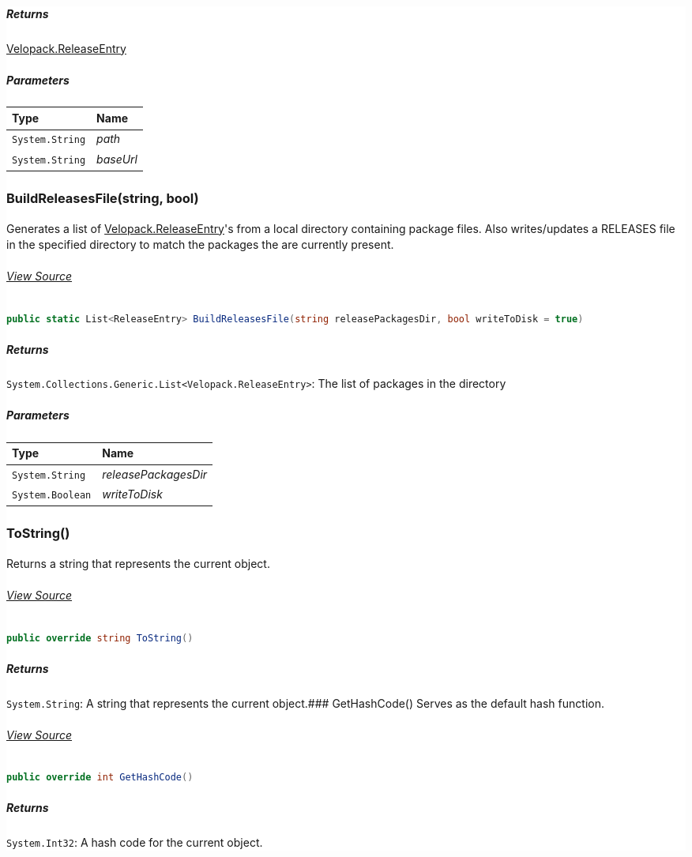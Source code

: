 ##### Returns

[Velopack.ReleaseEntry](../Velopack/ReleaseEntry)

##### Parameters

| Type | Name |
|:--- |:--- |
| `System.String` | *path* |
| `System.String` | *baseUrl* |

### BuildReleasesFile(string, bool)
Generates a list of [Velopack.ReleaseEntry](../Velopack/ReleaseEntry)'s from a local directory containing
package files. Also writes/updates a RELEASES file in the specified directory
to match the packages the are currently present.
###### [View Source](https://github.com/velopack/velopack.git/blob/master/src/Velopack/ReleaseEntry.cs#L373)
```csharp title="Declaration"
public static List<ReleaseEntry> BuildReleasesFile(string releasePackagesDir, bool writeToDisk = true)
```

##### Returns

`System.Collections.Generic.List<Velopack.ReleaseEntry>`: The list of packages in the directory
##### Parameters

| Type | Name |
|:--- |:--- |
| `System.String` | *releasePackagesDir* |
| `System.Boolean` | *writeToDisk* |

### ToString()
Returns a string that represents the current object.
###### [View Source](https://github.com/velopack/velopack.git/blob/master/src/Velopack/ReleaseEntry.cs#L411)
```csharp title="Declaration"
public override string ToString()
```

##### Returns

`System.String`: A string that represents the current object.### GetHashCode()
Serves as the default hash function.
###### [View Source](https://github.com/velopack/velopack.git/blob/master/src/Velopack/ReleaseEntry.cs#L414)
```csharp title="Declaration"
public override int GetHashCode()
```

##### Returns

`System.Int32`: A hash code for the current object.